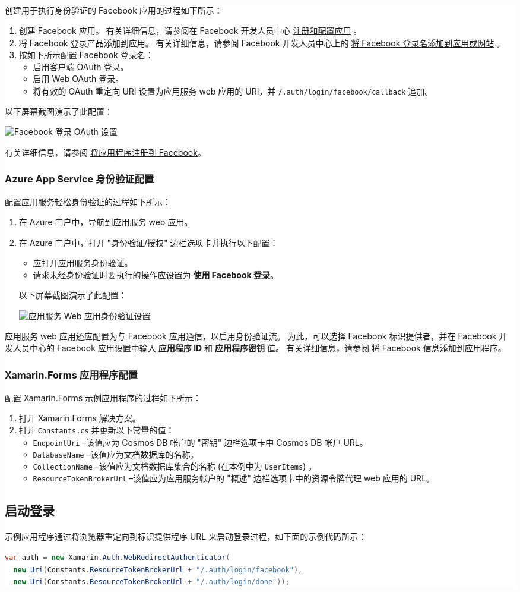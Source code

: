 创建用于执行身份验证的 Facebook 应用的过程如下所示：

1. 创建 Facebook 应用。 有关详细信息，请参阅在 Facebook 开发人员中心 [注册和配置应用](https://developers.facebook.com/docs/apps/register) 。
1. 将 Facebook 登录产品添加到应用。 有关详细信息，请参阅 Facebook 开发人员中心上的 [将 Facebook 登录名添加到应用或网站](https://developers.facebook.com/docs/facebook-login) 。
1. 按如下所示配置 Facebook 登录名：
   - 启用客户端 OAuth 登录。
   - 启用 Web OAuth 登录。
   - 将有效的 OAuth 重定向 URI 设置为应用服务 web 应用的 URI，并 `/.auth/login/facebook/callback` 追加。

  以下屏幕截图演示了此配置：

  ![Facebook 登录 OAuth 设置](azure-cosmosdb-auth-images/facebook-oauth-settings.png)

有关详细信息，请参阅 [将应用程序注册到 Facebook](/azure/app-service-mobile/app-service-mobile-how-to-configure-facebook-authentication#a-nameregister-aregister-your-application-with-facebook)。

### <a name="azure-app-service-authentication-configuration"></a>Azure App Service 身份验证配置

配置应用服务轻松身份验证的过程如下所示：

1. 在 Azure 门户中，导航到应用服务 web 应用。
1. 在 Azure 门户中，打开 "身份验证/授权" 边栏选项卡并执行以下配置：
    - 应打开应用服务身份验证。
    - 请求未经身份验证时要执行的操作应设置为 **使用 Facebook 登录**。

    以下屏幕截图演示了此配置：

    [![应用服务 Web 应用身份验证设置](azure-cosmosdb-auth-images/app-service-authentication-settings.png)](azure-cosmosdb-auth-images/app-service-authentication-settings-large.png#lightbox "应用服务 Web 应用身份验证设置")

应用服务 web 应用还应配置为与 Facebook 应用通信，以启用身份验证流。 为此，可以选择 Facebook 标识提供者，并在 Facebook 开发人员中心的 Facebook 应用设置中输入 **应用程序 ID** 和 **应用程序密钥** 值。 有关详细信息，请参阅 [将 Facebook 信息添加到应用程序](/azure/app-service-mobile/app-service-mobile-how-to-configure-facebook-authentication#a-namesecrets-aadd-facebook-information-to-your-application)。

### <a name="no-locxamarinforms-application-configuration"></a>Xamarin.Forms 应用程序配置

配置 Xamarin.Forms 示例应用程序的过程如下所示：

1. 打开 Xamarin.Forms 解决方案。
1. 打开 `Constants.cs` 并更新以下常量的值：
    - `EndpointUri` –该值应为 Cosmos DB 帐户的 "密钥" 边栏选项卡中 Cosmos DB 帐户 URL。
    - `DatabaseName` –该值应为文档数据库的名称。
    - `CollectionName` –该值应为文档数据库集合的名称 (在本例中为 `UserItems`) 。
    - `ResourceTokenBrokerUrl` –该值应为应用服务帐户的 "概述" 边栏选项卡中的资源令牌代理 web 应用的 URL。

## <a name="initiating-login"></a>启动登录

示例应用程序通过将浏览器重定向到标识提供程序 URL 来启动登录过程，如下面的示例代码所示：

```csharp
var auth = new Xamarin.Auth.WebRedirectAuthenticator(
  new Uri(Constants.ResourceTokenBrokerUrl + "/.auth/login/facebook"),
  new Uri(Constants.ResourceTokenBrokerUrl + "/.auth/login/done"));
```
